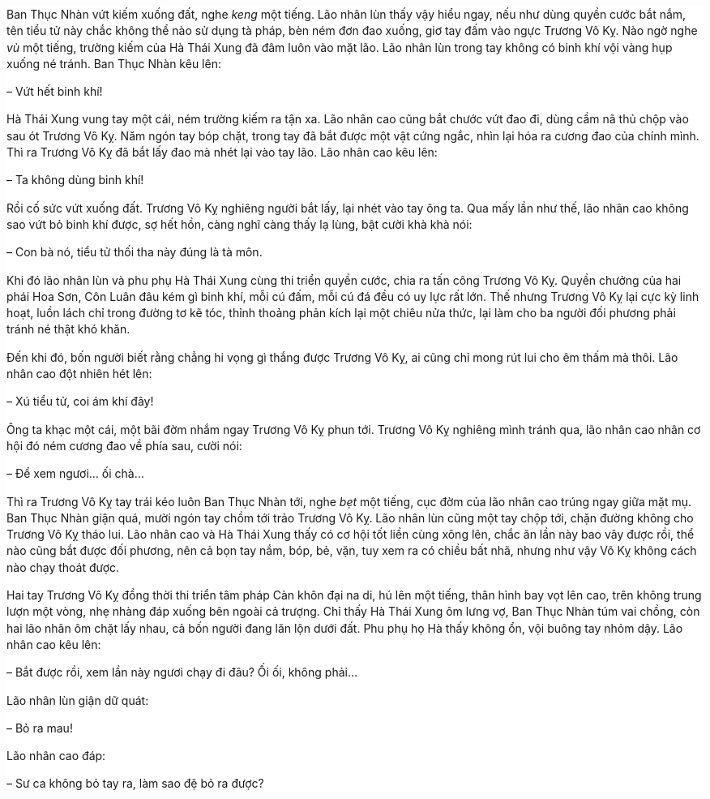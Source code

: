 Ban Thục Nhàn vứt kiếm xuống đất, nghe _keng_ một tiếng. Lão nhân lùn thấy vậy hiểu ngay, nếu như dùng quyền cước bắt nắm, tên tiểu tử này chắc không thể nào sử dụng tà pháp, bèn ném đơn đao xuống, giơ tay đấm vào ngực Trương Vô Kỵ. Nào ngờ nghe _vù_ một tiếng, trường kiếm của Hà Thái Xung đã đâm luôn vào mặt lão. Lão nhân lùn trong tay không có binh khí vội vàng hụp xuống né tránh. Ban Thục Nhàn kêu lên:

– Vứt hết binh khí!

Hà Thái Xung vung tay một cái, ném trường kiếm ra tận xa. Lão nhân cao cũng bắt chước vứt đao đi, dùng cầm nã thủ chộp vào sau ót Trương Vô Kỵ. Năm ngón tay bóp chặt, trong tay đã bắt được một vật cứng ngắc, nhìn lại hóa ra cương đao của chính mình. Thì ra Trương Vô Kỵ đã bắt lấy đao mà nhét lại vào tay lão. Lão nhân cao kêu lên:

– Ta không dùng binh khí!

Rồi cố sức vứt xuống đất. Trương Vô Kỵ nghiêng người bắt lấy, lại nhét vào tay ông ta. Qua mấy lần như thế, lão nhân cao không sao vứt bỏ binh khí được, sợ hết hồn, càng nghĩ càng thấy lạ lùng, bật cười khà khà nói:

– Con bà nó, tiểu tử thối tha này đúng là tà môn.

Khi đó lão nhân lùn và phu phụ Hà Thái Xung cùng thi triển quyền cước, chia ra tấn công Trương Vô Kỵ. Quyền chưởng của hai phái Hoa Sơn, Côn Luân đâu kém gì binh khí, mỗi cú đấm, mỗi cú đá đều có uy lực rất lớn. Thế nhưng Trương Vô Kỵ lại cực kỳ linh hoạt, luồn lách chỉ trong đường tơ kẽ tóc, thỉnh thoảng phản kích lại một chiêu nửa thức, lại làm cho ba người đối phương phải tránh né thật khó khăn.

Đến khi đó, bốn người biết rằng chẳng hi vọng gì thắng được Trương Vô Kỵ, ai cũng chỉ mong rút lui cho êm thấm mà thôi. Lão nhân cao đột nhiên hét lên:

– Xú tiểu tử, coi ám khí đây!

Ông ta khạc một cái, một bãi đờm nhắm ngay Trương Vô Kỵ phun tới. Trương Vô Kỵ nghiêng mình tránh qua, lão nhân cao nhân cơ hội đó ném cương đao về phía sau, cười nói:

– Để xem ngươi… ối chà…

Thì ra Trương Vô Kỵ tay trái kéo luôn Ban Thục Nhàn tới, nghe _bẹt_ một tiếng, cục đờm của lão nhân cao trúng ngay giữa mặt mụ. Ban Thục Nhàn giận quá, mười ngón tay chồm tới trảo Trương Vô Kỵ. Lão nhân lùn cũng một tay chộp tới, chặn đường không cho Trương Vô Kỵ tháo lui. Lão nhân cao và Hà Thái Xung thấy có cơ hội tốt liền cùng xông lên, chắc ăn lần này bao vây được rồi, thể nào cũng bắt được đối phương, nên cả bọn tay nắm, bóp, bẻ, vặn, tuy xem ra có chiều bất nhã, nhưng như vậy Vô Kỵ không cách nào chạy thoát được.

Hai tay Trương Vô Kỵ đồng thời thi triển tâm pháp Càn khôn đại na di, hú lên một tiếng, thân hình bay vọt lên cao, trên không trung lượn một vòng, nhẹ nhàng đáp xuống bên ngoài cả trượng. Chỉ thấy Hà Thái Xung ôm lưng vợ, Ban Thục Nhàn túm vai chồng, còn hai lão nhân ôm chặt lấy nhau, cả bốn người đang lăn lộn dưới đất. Phu phụ họ Hà thấy không ổn, vội buông tay nhỏm dậy. Lão nhân cao kêu lên:

– Bắt được rồi, xem lần này ngươi chạy đi đâu? Ối ối, không phải…

Lão nhân lùn giận dữ quát:

– Bỏ ra mau!

Lão nhân cao đáp:

– Sư ca không bỏ tay ra, làm sao đệ bỏ ra được?
